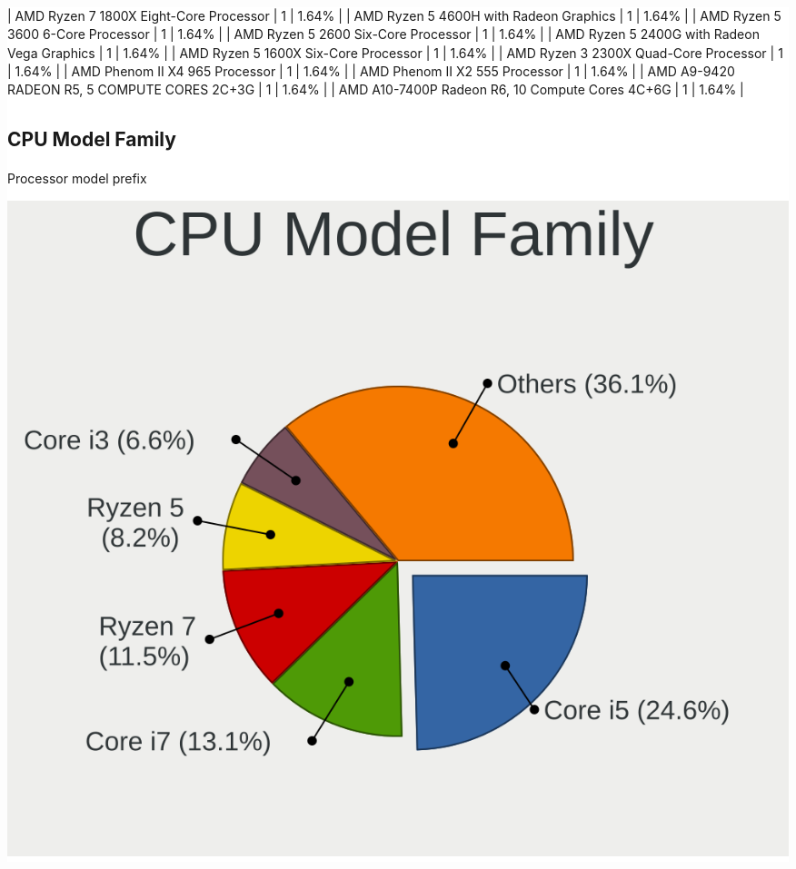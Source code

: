 | AMD Ryzen 7 1800X Eight-Core Processor          | 1         | 1.64%   |
| AMD Ryzen 5 4600H with Radeon Graphics          | 1         | 1.64%   |
| AMD Ryzen 5 3600 6-Core Processor               | 1         | 1.64%   |
| AMD Ryzen 5 2600 Six-Core Processor             | 1         | 1.64%   |
| AMD Ryzen 5 2400G with Radeon Vega Graphics     | 1         | 1.64%   |
| AMD Ryzen 5 1600X Six-Core Processor            | 1         | 1.64%   |
| AMD Ryzen 3 2300X Quad-Core Processor           | 1         | 1.64%   |
| AMD Phenom II X4 965 Processor                  | 1         | 1.64%   |
| AMD Phenom II X2 555 Processor                  | 1         | 1.64%   |
| AMD A9-9420 RADEON R5, 5 COMPUTE CORES 2C+3G    | 1         | 1.64%   |
| AMD A10-7400P Radeon R6, 10 Compute Cores 4C+6G | 1         | 1.64%   |

CPU Model Family
----------------

Processor model prefix

![CPU Model Family](./images/pie_chart/cpu_family.svg)
